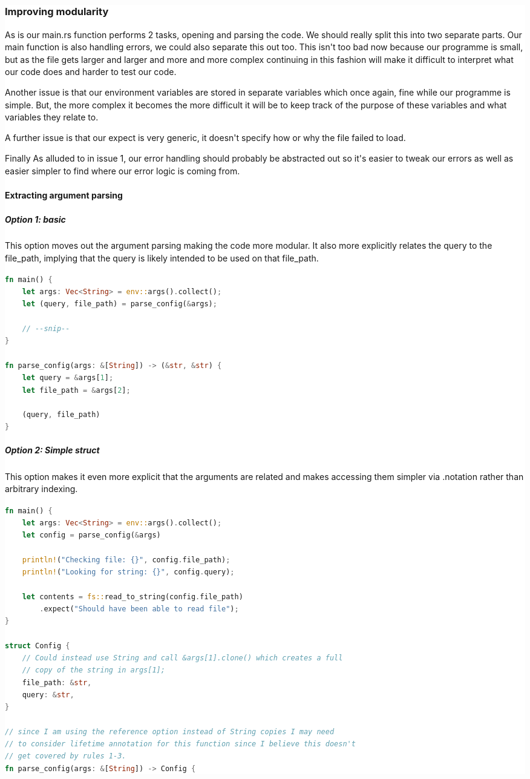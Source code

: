 ### Improving modularity

As is our main.rs function performs 2 tasks, opening and parsing the code. We should really split this into two separate parts. Our main function is also handling errors, we could also separate this out too. This isn't too bad now because our programme is small, but as the file gets larger and larger and more and more complex continuing in this fashion will make it difficult to interpret what our code does and harder to test our code. 

Another issue is that our environment variables are stored in separate variables which once again, fine while our programme is simple. But, the more complex it becomes the more difficult it will be to keep track of the purpose of these variables and what variables they relate to. 

A further issue is that our expect is very generic, it doesn't specify how or why the file failed to load. 

Finally As alluded to in issue 1, our error handling should probably be abstracted out so it's easier to tweak our errors as well as easier simpler to find where our error logic is coming from. 

#### Extracting argument parsing
##### Option 1: basic
This option moves out the argument parsing making the code more modular.
It also more explicitly relates the query to the file_path, implying that the query is likely intended to be used on that file_path.
```rust
fn main() {
	let args: Vec<String> = env::args().collect();
	let (query, file_path) = parse_config(&args);

	// --snip--
}

fn parse_config(args: &[String]) -> (&str, &str) {
	let query = &args[1];
	let file_path = &args[2];

	(query, file_path)
}
```

##### Option 2: Simple struct
This option makes it even more explicit that the arguments are related and makes accessing them simpler via .notation rather than arbitrary indexing. 
```rust
fn main() {
	let args: Vec<String> = env::args().collect();
	let config = parse_config(&args)

	println!("Checking file: {}", config.file_path);
	println!("Looking for string: {}", config.query);

	let contents = fs::read_to_string(config.file_path)
		.expect("Should have been able to read file");
}

struct Config {
	// Could instead use String and call &args[1].clone() which creates a full
	// copy of the string in args[1];
	file_path: &str, 
	query: &str,
}

// since I am using the reference option instead of String copies I may need
// to consider lifetime annotation for this function since I believe this doesn't
// get covered by rules 1-3. 
fn parse_config(args: &[String]) -> Config {
```